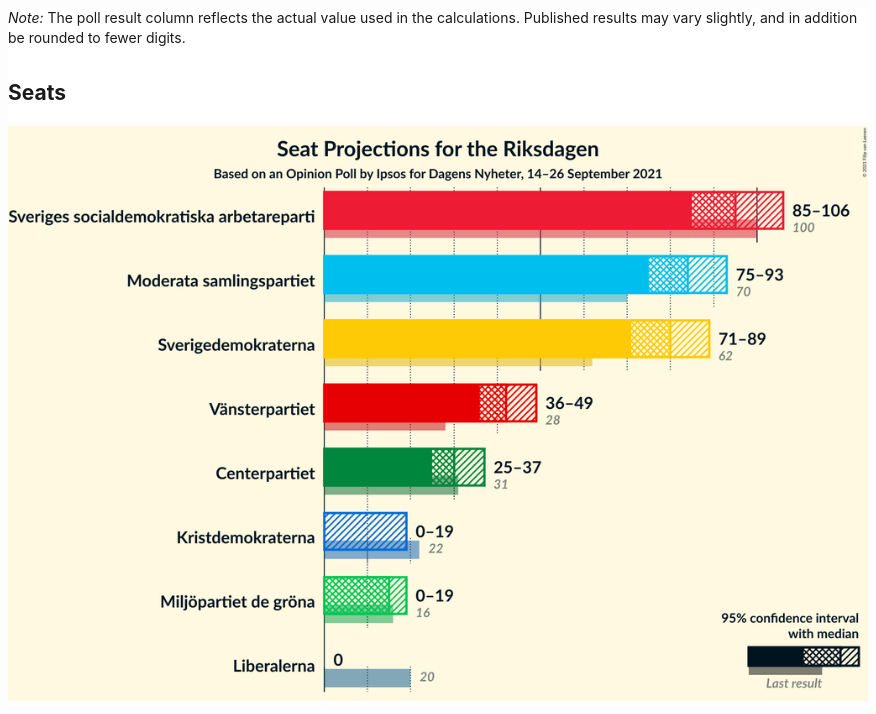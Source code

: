 *Note:* The poll result column reflects the actual value used in the calculations. Published results may vary slightly, and in addition be rounded to fewer digits.

## Seats

![Graph with seats not yet produced](2021-09-26-Ipsos-seats.png "Seats")
